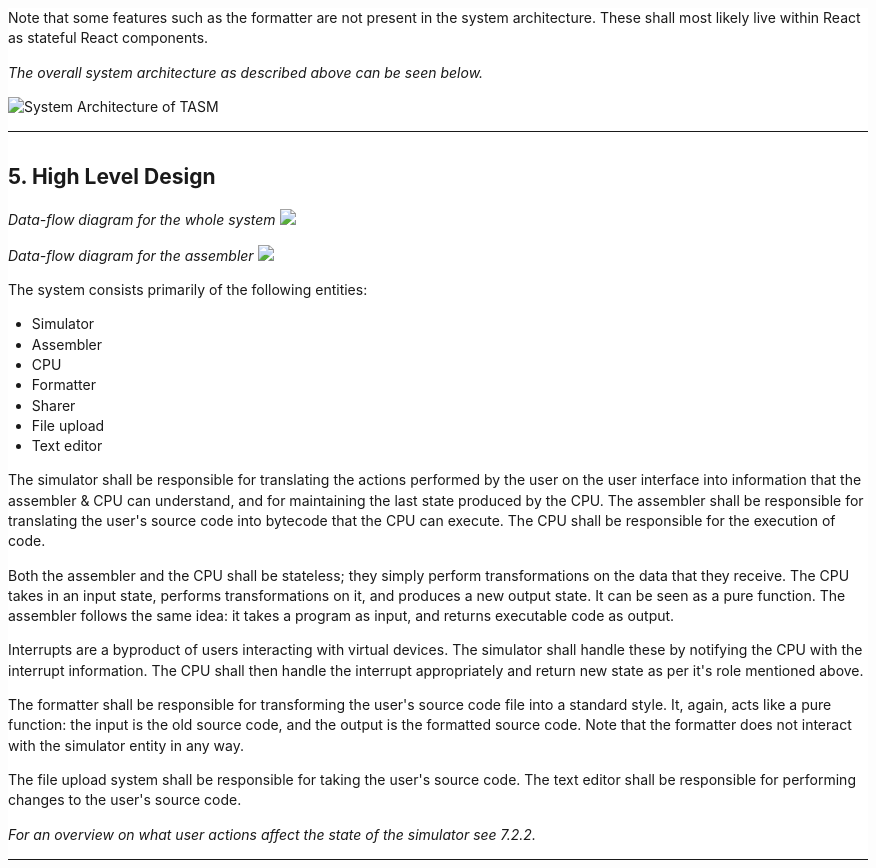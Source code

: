 Note that some features such as the formatter are not present in the system architecture. These shall most likely live within React as stateful React components. 

*The overall system architecture as described above can be seen below.*

![System Architecture of TASM](https://i.imgur.com/wSg4hfU.png)

---

<div style="page-break-after: always;"></div>  

## 5. High Level Design 

*Data-flow diagram for the whole system*
![](https://i.imgur.com/pPo63YX.png)


*Data-flow diagram for the assembler*
![](https://i.imgur.com/2Zq7MlS.png)

The system consists primarily of the following entities:
- Simulator
- Assembler
- CPU
- Formatter
- Sharer
- File upload
- Text editor 

The simulator shall be responsible for translating the actions performed by the user on the user interface into information that the assembler &amp;  CPU can understand, and for maintaining the last state produced by the CPU. The assembler shall be responsible for translating the user's source code into bytecode that the CPU can execute. The CPU shall be responsible for the execution of code.

Both the assembler and the CPU shall be stateless; they simply perform transformations on the data that they receive. The CPU takes in an input state, performs transformations on it, and produces a new output state. It can be seen as a pure function. The assembler follows the same idea: it takes a program as input, and returns executable code as output.

Interrupts are a byproduct of users interacting with virtual devices. The simulator shall handle these by notifying the CPU with the interrupt information. The CPU shall then handle the interrupt appropriately and return new state as per it's role mentioned above.

The formatter shall be responsible for transforming the user's source code file into a standard style. It, again, acts like a pure function: the input is the old source code, and the output is the formatted source code. Note that the formatter does not interact with the simulator entity in any way.

The file upload system shall be responsible for taking the user's source code.
The text editor shall be responsible for performing changes to the user's source code. 

*For an overview on what user actions affect the state of the simulator see 7.2.2.*  

---

<div style="page-break-after: always;"></div>  

